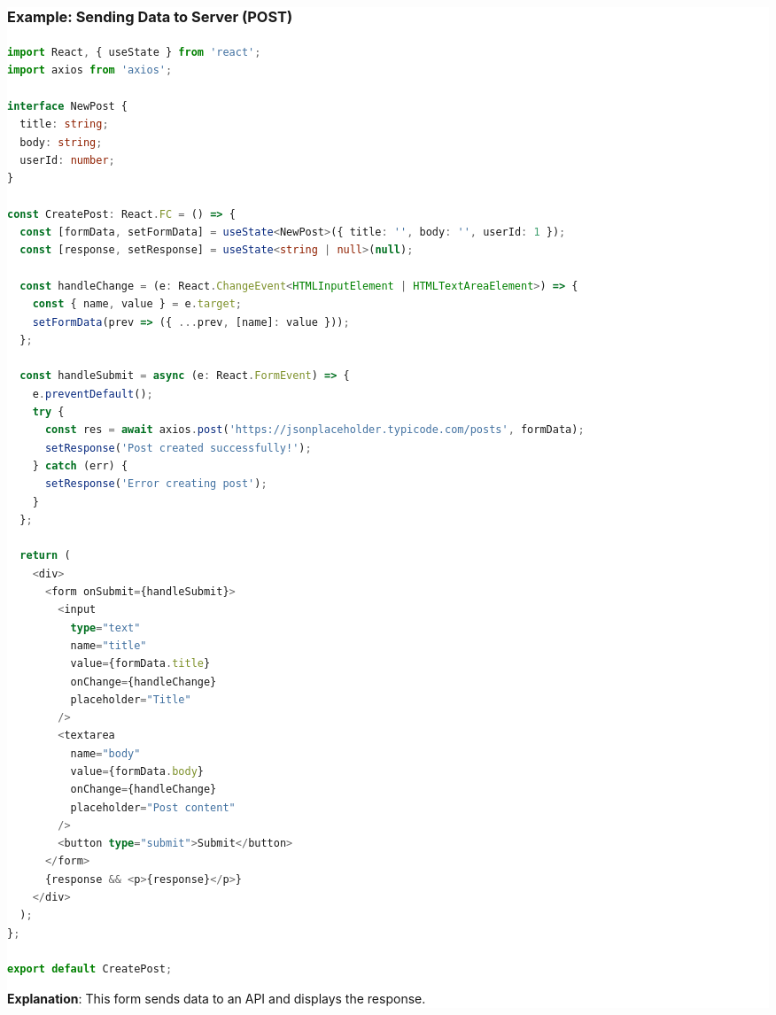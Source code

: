 ### Example: Sending Data to Server (POST)
```typescript
import React, { useState } from 'react';
import axios from 'axios';

interface NewPost {
  title: string;
  body: string;
  userId: number;
}

const CreatePost: React.FC = () => {
  const [formData, setFormData] = useState<NewPost>({ title: '', body: '', userId: 1 });
  const [response, setResponse] = useState<string | null>(null);

  const handleChange = (e: React.ChangeEvent<HTMLInputElement | HTMLTextAreaElement>) => {
    const { name, value } = e.target;
    setFormData(prev => ({ ...prev, [name]: value }));
  };

  const handleSubmit = async (e: React.FormEvent) => {
    e.preventDefault();
    try {
      const res = await axios.post('https://jsonplaceholder.typicode.com/posts', formData);
      setResponse('Post created successfully!');
    } catch (err) {
      setResponse('Error creating post');
    }
  };

  return (
    <div>
      <form onSubmit={handleSubmit}>
        <input
          type="text"
          name="title"
          value={formData.title}
          onChange={handleChange}
          placeholder="Title"
        />
        <textarea
          name="body"
          value={formData.body}
          onChange={handleChange}
          placeholder="Post content"
        />
        <button type="submit">Submit</button>
      </form>
      {response && <p>{response}</p>}
    </div>
  );
};

export default CreatePost;
```
**Explanation**: This form sends data to an API and displays the response.
